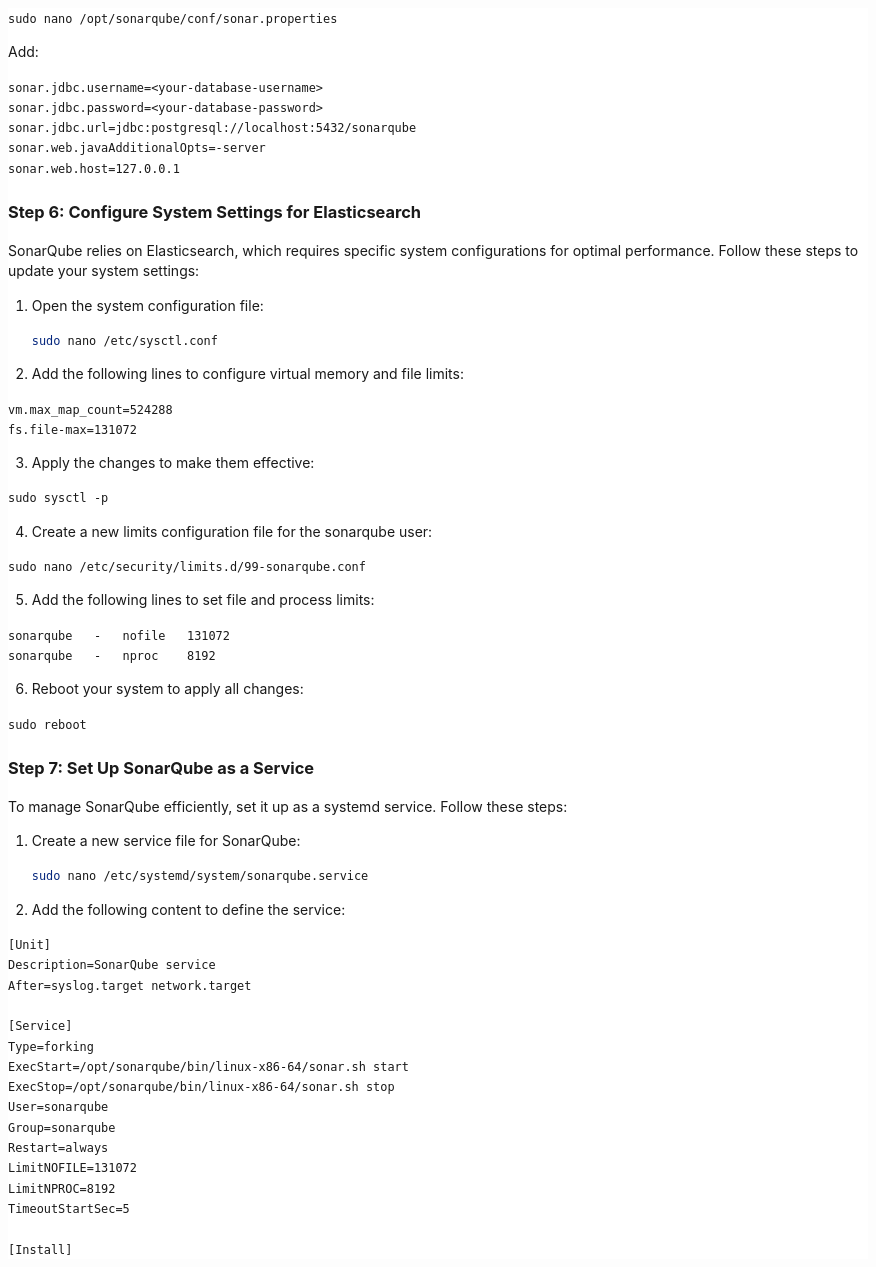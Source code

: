 ```
sudo nano /opt/sonarqube/conf/sonar.properties
```
Add:
```
sonar.jdbc.username=<your-database-username>
sonar.jdbc.password=<your-database-password>
sonar.jdbc.url=jdbc:postgresql://localhost:5432/sonarqube
sonar.web.javaAdditionalOpts=-server
sonar.web.host=127.0.0.1
```
### Step 6: Configure System Settings for Elasticsearch

SonarQube relies on Elasticsearch, which requires specific system configurations for optimal performance. Follow these steps to update your system settings:

1. Open the system configuration file:
   ```bash
   sudo nano /etc/sysctl.conf
   ```
2. Add the following lines to configure virtual memory and file limits:
```
vm.max_map_count=524288
fs.file-max=131072
```
3. Apply the changes to make them effective:
```
sudo sysctl -p
```
4. Create a new limits configuration file for the sonarqube user:
```
sudo nano /etc/security/limits.d/99-sonarqube.conf
```
5. Add the following lines to set file and process limits:
```
sonarqube   -   nofile   131072
sonarqube   -   nproc    8192
```
6. Reboot your system to apply all changes:
```
sudo reboot
```
### Step 7: Set Up SonarQube as a Service

To manage SonarQube efficiently, set it up as a systemd service. Follow these steps:

1. Create a new service file for SonarQube:
   ```bash
   sudo nano /etc/systemd/system/sonarqube.service
   ```
2. Add the following content to define the service:
```
[Unit]
Description=SonarQube service
After=syslog.target network.target

[Service]
Type=forking
ExecStart=/opt/sonarqube/bin/linux-x86-64/sonar.sh start
ExecStop=/opt/sonarqube/bin/linux-x86-64/sonar.sh stop
User=sonarqube
Group=sonarqube
Restart=always
LimitNOFILE=131072
LimitNPROC=8192
TimeoutStartSec=5

[Install]
```